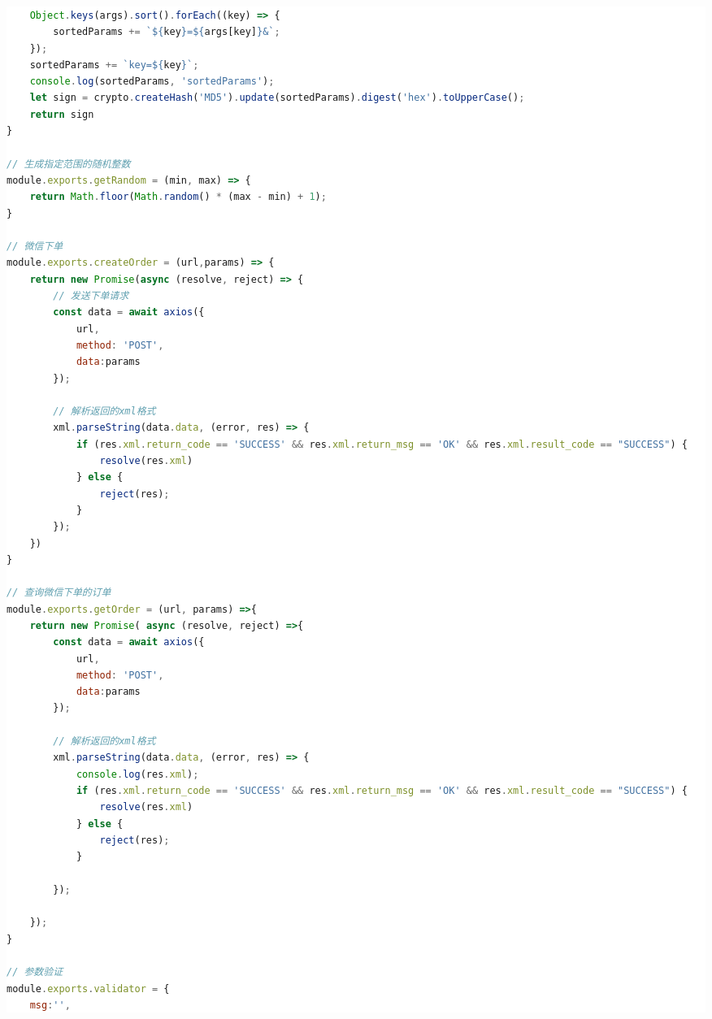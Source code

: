```javascript
    Object.keys(args).sort().forEach((key) => {
        sortedParams += `${key}=${args[key]}&`;
    });
    sortedParams += `key=${key}`;
    console.log(sortedParams, 'sortedParams');
    let sign = crypto.createHash('MD5').update(sortedParams).digest('hex').toUpperCase();
    return sign
}

// 生成指定范围的随机整数
module.exports.getRandom = (min, max) => {
    return Math.floor(Math.random() * (max - min) + 1);
}

// 微信下单
module.exports.createOrder = (url,params) => {
    return new Promise(async (resolve, reject) => {
        // 发送下单请求
        const data = await axios({
            url,
            method: 'POST',
            data:params
        });

        // 解析返回的xml格式
        xml.parseString(data.data, (error, res) => {
            if (res.xml.return_code == 'SUCCESS' && res.xml.return_msg == 'OK' && res.xml.result_code == "SUCCESS") {
                resolve(res.xml)
            } else {
                reject(res);
            }
        });
    })
}

// 查询微信下单的订单
module.exports.getOrder = (url, params) =>{
    return new Promise( async (resolve, reject) =>{
        const data = await axios({
            url,
            method: 'POST',
            data:params
        });

        // 解析返回的xml格式
        xml.parseString(data.data, (error, res) => {
            console.log(res.xml);
            if (res.xml.return_code == 'SUCCESS' && res.xml.return_msg == 'OK' && res.xml.result_code == "SUCCESS") {
                resolve(res.xml)
            } else {
                reject(res);
            }
            
        });

    });
}

// 参数验证
module.exports.validator = {
    msg:'',
```